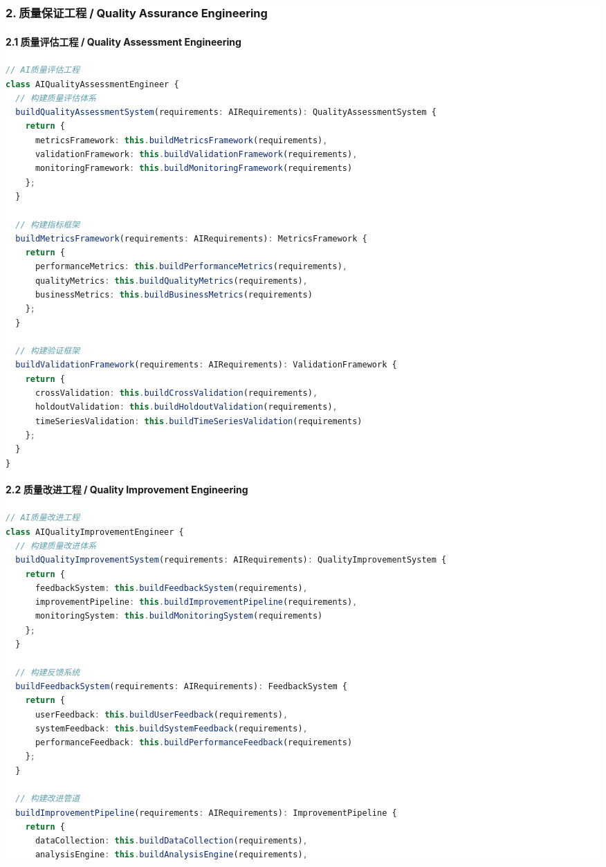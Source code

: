 ### 2. 质量保证工程 / Quality Assurance Engineering

#### 2.1 质量评估工程 / Quality Assessment Engineering

```typescript
// AI质量评估工程
class AIQualityAssessmentEngineer {
  // 构建质量评估体系
  buildQualityAssessmentSystem(requirements: AIRequirements): QualityAssessmentSystem {
    return {
      metricsFramework: this.buildMetricsFramework(requirements),
      validationFramework: this.buildValidationFramework(requirements),
      monitoringFramework: this.buildMonitoringFramework(requirements)
    };
  }
  
  // 构建指标框架
  buildMetricsFramework(requirements: AIRequirements): MetricsFramework {
    return {
      performanceMetrics: this.buildPerformanceMetrics(requirements),
      qualityMetrics: this.buildQualityMetrics(requirements),
      businessMetrics: this.buildBusinessMetrics(requirements)
    };
  }
  
  // 构建验证框架
  buildValidationFramework(requirements: AIRequirements): ValidationFramework {
    return {
      crossValidation: this.buildCrossValidation(requirements),
      holdoutValidation: this.buildHoldoutValidation(requirements),
      timeSeriesValidation: this.buildTimeSeriesValidation(requirements)
    };
  }
}
```

#### 2.2 质量改进工程 / Quality Improvement Engineering

```typescript
// AI质量改进工程
class AIQualityImprovementEngineer {
  // 构建质量改进体系
  buildQualityImprovementSystem(requirements: AIRequirements): QualityImprovementSystem {
    return {
      feedbackSystem: this.buildFeedbackSystem(requirements),
      improvementPipeline: this.buildImprovementPipeline(requirements),
      monitoringSystem: this.buildMonitoringSystem(requirements)
    };
  }
  
  // 构建反馈系统
  buildFeedbackSystem(requirements: AIRequirements): FeedbackSystem {
    return {
      userFeedback: this.buildUserFeedback(requirements),
      systemFeedback: this.buildSystemFeedback(requirements),
      performanceFeedback: this.buildPerformanceFeedback(requirements)
    };
  }
  
  // 构建改进管道
  buildImprovementPipeline(requirements: AIRequirements): ImprovementPipeline {
    return {
      dataCollection: this.buildDataCollection(requirements),
      analysisEngine: this.buildAnalysisEngine(requirements),
```
